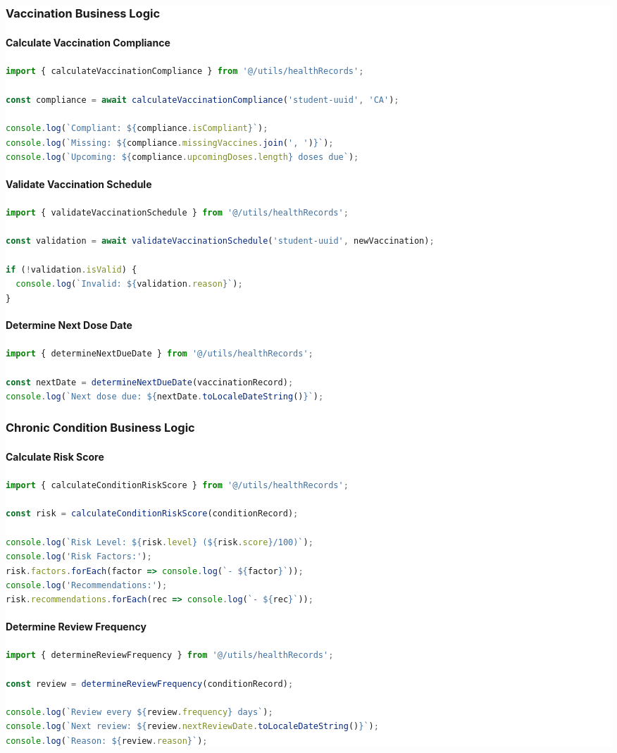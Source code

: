 ### Vaccination Business Logic

#### Calculate Vaccination Compliance

```typescript
import { calculateVaccinationCompliance } from '@/utils/healthRecords';

const compliance = await calculateVaccinationCompliance('student-uuid', 'CA');

console.log(`Compliant: ${compliance.isCompliant}`);
console.log(`Missing: ${compliance.missingVaccines.join(', ')}`);
console.log(`Upcoming: ${compliance.upcomingDoses.length} doses due`);
```

#### Validate Vaccination Schedule

```typescript
import { validateVaccinationSchedule } from '@/utils/healthRecords';

const validation = await validateVaccinationSchedule('student-uuid', newVaccination);

if (!validation.isValid) {
  console.log(`Invalid: ${validation.reason}`);
}
```

#### Determine Next Dose Date

```typescript
import { determineNextDueDate } from '@/utils/healthRecords';

const nextDate = determineNextDueDate(vaccinationRecord);
console.log(`Next dose due: ${nextDate.toLocaleDateString()}`);
```

### Chronic Condition Business Logic

#### Calculate Risk Score

```typescript
import { calculateConditionRiskScore } from '@/utils/healthRecords';

const risk = calculateConditionRiskScore(conditionRecord);

console.log(`Risk Level: ${risk.level} (${risk.score}/100)`);
console.log('Risk Factors:');
risk.factors.forEach(factor => console.log(`- ${factor}`));
console.log('Recommendations:');
risk.recommendations.forEach(rec => console.log(`- ${rec}`));
```

#### Determine Review Frequency

```typescript
import { determineReviewFrequency } from '@/utils/healthRecords';

const review = determineReviewFrequency(conditionRecord);

console.log(`Review every ${review.frequency} days`);
console.log(`Next review: ${review.nextReviewDate.toLocaleDateString()}`);
console.log(`Reason: ${review.reason}`);
```
